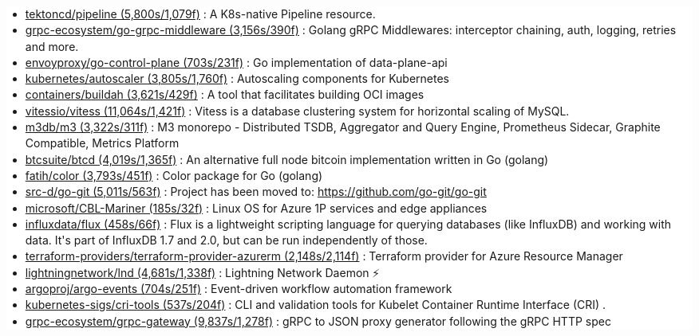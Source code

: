 * [tektoncd/pipeline (5,800s/1,079f)](https://github.com/tektoncd/pipeline) : A K8s-native Pipeline resource.
* [grpc-ecosystem/go-grpc-middleware (3,156s/390f)](https://github.com/grpc-ecosystem/go-grpc-middleware) : Golang gRPC Middlewares: interceptor chaining, auth, logging, retries and more.
* [envoyproxy/go-control-plane (703s/231f)](https://github.com/envoyproxy/go-control-plane) : Go implementation of data-plane-api
* [kubernetes/autoscaler (3,805s/1,760f)](https://github.com/kubernetes/autoscaler) : Autoscaling components for Kubernetes
* [containers/buildah (3,621s/429f)](https://github.com/containers/buildah) : A tool that facilitates building OCI images
* [vitessio/vitess (11,064s/1,421f)](https://github.com/vitessio/vitess) : Vitess is a database clustering system for horizontal scaling of MySQL.
* [m3db/m3 (3,322s/311f)](https://github.com/m3db/m3) : M3 monorepo - Distributed TSDB, Aggregator and Query Engine, Prometheus Sidecar, Graphite Compatible, Metrics Platform
* [btcsuite/btcd (4,019s/1,365f)](https://github.com/btcsuite/btcd) : An alternative full node bitcoin implementation written in Go (golang)
* [fatih/color (3,793s/451f)](https://github.com/fatih/color) : Color package for Go (golang)
* [src-d/go-git (5,011s/563f)](https://github.com/src-d/go-git) : Project has been moved to: https://github.com/go-git/go-git
* [microsoft/CBL-Mariner (185s/32f)](https://github.com/microsoft/CBL-Mariner) : Linux OS for Azure 1P services and edge appliances
* [influxdata/flux (458s/66f)](https://github.com/influxdata/flux) : Flux is a lightweight scripting language for querying databases (like InfluxDB) and working with data. It's part of InfluxDB 1.7 and 2.0, but can be run independently of those.
* [terraform-providers/terraform-provider-azurerm (2,148s/2,114f)](https://github.com/terraform-providers/terraform-provider-azurerm) : Terraform provider for Azure Resource Manager
* [lightningnetwork/lnd (4,681s/1,338f)](https://github.com/lightningnetwork/lnd) : Lightning Network Daemon ⚡️
* [argoproj/argo-events (704s/251f)](https://github.com/argoproj/argo-events) : Event-driven workflow automation framework
* [kubernetes-sigs/cri-tools (537s/204f)](https://github.com/kubernetes-sigs/cri-tools) : CLI and validation tools for Kubelet Container Runtime Interface (CRI) .
* [grpc-ecosystem/grpc-gateway (9,837s/1,278f)](https://github.com/grpc-ecosystem/grpc-gateway) : gRPC to JSON proxy generator following the gRPC HTTP spec
